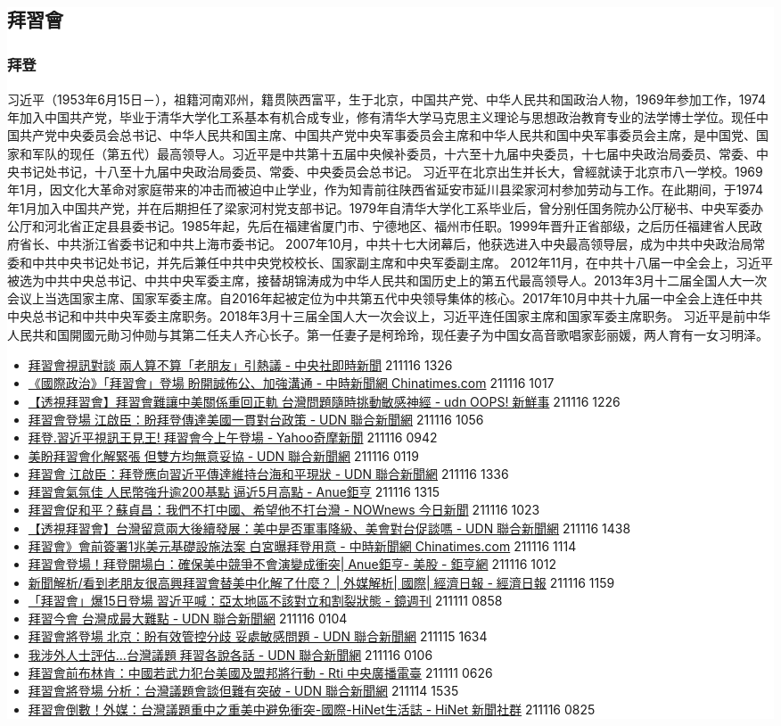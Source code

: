 ## 拜習會

### 拜登

习近平（1953年6月15日－），祖籍河南邓州，籍贯陝西富平，生于北京，中国共产党、中华人民共和国政治人物，1969年参加工作，1974年加入中国共产党，毕业于清华大学化工系基本有机合成专业，修有清华大学马克思主义理论与思想政治教育专业的法学博士学位。现任中国共产党中央委员会总书记、中华人民共和国主席、中国共产党中央军事委员会主席和中华人民共和国中央军事委员会主席，是中国党、国家和军队的现任（第五代）最高领导人。习近平是中共第十五届中央候补委员，十六至十九届中央委员，十七届中央政治局委员、常委、中央书记处书记，十八至十九届中央政治局委员、常委、中央委员会总书记。
习近平在北京出生并长大，曾經就读于北京市八一学校。1969年1月，因文化大革命对家庭带来的冲击而被迫中止学业，作为知青前往陕西省延安市延川县梁家河村参加劳动与工作。在此期间，于1974年1月加入中国共产党，并在后期担任了梁家河村党支部书记。1979年自清华大学化工系毕业后，曾分别任国务院办公厅秘书、中央军委办公厅和河北省正定县县委书记。1985年起，先后在福建省厦门市、宁德地区、福州市任职。1999年晋升正省部级，之后历任福建省人民政府省长、中共浙江省委书记和中共上海市委书记。
2007年10月，中共十七大闭幕后，他获选进入中央最高领导层，成为中共中央政治局常委和中共中央书记处书记，并先后兼任中共中央党校校长、国家副主席和中央军委副主席。
2012年11月，在中共十八届一中全会上，习近平被选为中共中央总书记、中共中央军委主席，接替胡锦涛成为中华人民共和国历史上的第五代最高领导人。2013年3月十二届全国人大一次会议上当选国家主席、国家军委主席。自2016年起被定位为中共第五代中央领导集体的核心。2017年10月中共十九届一中全会上连任中共中央总书记和中共中央军委主席职务。2018年3月十三届全国人大一次会议上，习近平连任国家主席和国家军委主席职务。
习近平是前中华人民共和国開國元勛习仲勋与其第二任夫人齐心长子。第一任妻子是柯玲玲，现任妻子为中国女高音歌唱家彭丽媛，两人育有一女习明泽。
- [拜習會視訊對談 兩人算不算「老朋友」引熱議 - 中央社即時新聞](https://www.cna.com.tw/news/firstnews/202111160126.aspx "拜習會視訊對談 兩人算不算「老朋友」引熱議 - 中央社即時新聞") 211116 1326
- [《國際政治》「拜習會」登場 盼開誠佈公、加強溝通 - 中時新聞網 Chinatimes.com](https://www.chinatimes.com/realtimenews/20211116004548-260410 "《國際政治》「拜習會」登場 盼開誠佈公、加強溝通 - 中時新聞網 Chinatimes.com") 211116 1017
- [【透視拜習會】拜習會難讓中美關係重回正軌 台灣問題隨時挑動敏感神經 - udn OOPS! 新鮮事](https://vip.udn.com/vip/story/122367/5893878 "【透視拜習會】拜習會難讓中美關係重回正軌 台灣問題隨時挑動敏感神經 - udn OOPS! 新鮮事") 211116 1226
- [拜習會登場 江啟臣：盼拜登傳達美國一貫對台政策 - UDN 聯合新聞網](https://udn.com/news/story/6656/5893690?from=udn-ch1_breaknews-1-cate1-news "拜習會登場 江啟臣：盼拜登傳達美國一貫對台政策 - UDN 聯合新聞網") 211116 1056
- [拜登.習近平視訊王見王! 拜習會今上午登場 - Yahoo奇摩新聞](https://tw.news.yahoo.com/%E6%8B%9C%E7%99%BB-%E7%BF%92%E8%BF%91%E5%B9%B3%E8%A6%96%E8%A8%8A%E7%8E%8B%E8%A6%8B%E7%8E%8B-%E6%8B%9C%E7%BF%92%E6%9C%83%E4%BB%8A%E4%B8%8A%E5%8D%88%E7%99%BB%E5%A0%B4-014254382.html "拜登.習近平視訊王見王! 拜習會今上午登場 - Yahoo奇摩新聞") 211116 0942
- [美盼拜習會化解緊張 但雙方均無意妥協 - UDN 聯合新聞網](https://udn.com/news/story/6809/5893258?from=udn-ch1_breaknews-1-cate5-news "美盼拜習會化解緊張 但雙方均無意妥協 - UDN 聯合新聞網") 211116 0119
- [拜習會 江啟臣：拜登應向習近平傳達維持台海和平現狀 - UDN 聯合新聞網](https://udn.com/news/story/6656/5894235?from=udn-catelistnews_ch2 "拜習會 江啟臣：拜登應向習近平傳達維持台海和平現狀 - UDN 聯合新聞網") 211116 1336
- [拜習會氣氛佳 人民幣強升逾200基點 逼近5月高點 - Anue鉅亨](https://news.cnyes.com/news/id/4772030 "拜習會氣氛佳 人民幣強升逾200基點 逼近5月高點 - Anue鉅亨") 211116 1315
- [拜習會促和平？蘇貞昌：我們不打中國、希望他不打台灣 - NOWnews 今日新聞](https://www.nownews.com/news/5443834 "拜習會促和平？蘇貞昌：我們不打中國、希望他不打台灣 - NOWnews 今日新聞") 211116 1023
- [【透視拜習會】台灣留意兩大後續發展：美中是否軍事降級、美會對台促談嗎 - UDN 聯合新聞網](https://vip.udn.com/vip/story/121160/5894308 "【透視拜習會】台灣留意兩大後續發展：美中是否軍事降級、美會對台促談嗎 - UDN 聯合新聞網") 211116 1438
- [拜習會》會前簽署1兆美元基礎設施法案 白宮曝拜登用意 - 中時新聞網 Chinatimes.com](https://www.chinatimes.com/realtimenews/20211116004867-260408 "拜習會》會前簽署1兆美元基礎設施法案 白宮曝拜登用意 - 中時新聞網 Chinatimes.com") 211116 1114
- [拜習會登場！拜登開場白：確保美中競爭不會演變成衝突| Anue鉅亨- 美股 - 鉅亨網](https://m.cnyes.com/news/id/4771881?exp=a "拜習會登場！拜登開場白：確保美中競爭不會演變成衝突| Anue鉅亨- 美股 - 鉅亨網") 211116 1012
- [新聞解析/看到老朋友很高興拜習會替美中化解了什麼？ | 外媒解析| 國際| 經濟日報 - 經濟日報](https://money.udn.com/money/story/122381/5893904 "新聞解析/看到老朋友很高興拜習會替美中化解了什麼？ | 外媒解析| 國際| 經濟日報 - 經濟日報") 211116 1159
- [「拜習會」爆15日登場 習近平喊：亞太地區不該對立和割裂狀態 - 鏡週刊](https://www.mirrormedia.mg/story/20211111edi004/ "「拜習會」爆15日登場 習近平喊：亞太地區不該對立和割裂狀態 - 鏡週刊") 211111 0858
- [拜習今會 台灣成最大難點 - UDN 聯合新聞網](https://udn.com/news/story/6809/5893238?from=udn-catelistnews_ch2 "拜習今會 台灣成最大難點 - UDN 聯合新聞網") 211116 0104
- [拜習會將登場 北京：盼有效管控分歧 妥處敏感問題 - UDN 聯合新聞網](https://udn.com/news/story/7331/5892276?from=udn-catebreaknews_ch2 "拜習會將登場 北京：盼有效管控分歧 妥處敏感問題 - UDN 聯合新聞網") 211115 1634
- [我涉外人士評估...台灣議題 拜習各說各話 - UDN 聯合新聞網](https://udn.com/news/story/122559/5893167?from=udn-catelistnews_ch2 "我涉外人士評估...台灣議題 拜習各說各話 - UDN 聯合新聞網") 211116 0106
- [拜習會前布林肯：中國若武力犯台美國及盟邦將行動 - Rti 中央廣播電臺](https://www.rti.org.tw/news/view/id/2116498 "拜習會前布林肯：中國若武力犯台美國及盟邦將行動 - Rti 中央廣播電臺") 211111 0626
- [拜習會將登場 分析：台灣議題會談但難有突破 - UDN 聯合新聞網](https://udn.com/news/story/6809/5889952?from=udn_ch2_menu_v2_main_cate "拜習會將登場 分析：台灣議題會談但難有突破 - UDN 聯合新聞網") 211114 1535
- [拜習會倒數！外媒：台灣議題重中之重美中避免衝突-國際-HiNet生活誌 - HiNet 新聞社群](https://times.hinet.net/picNews/23606532 "拜習會倒數！外媒：台灣議題重中之重美中避免衝突-國際-HiNet生活誌 - HiNet 新聞社群") 211116 0825

